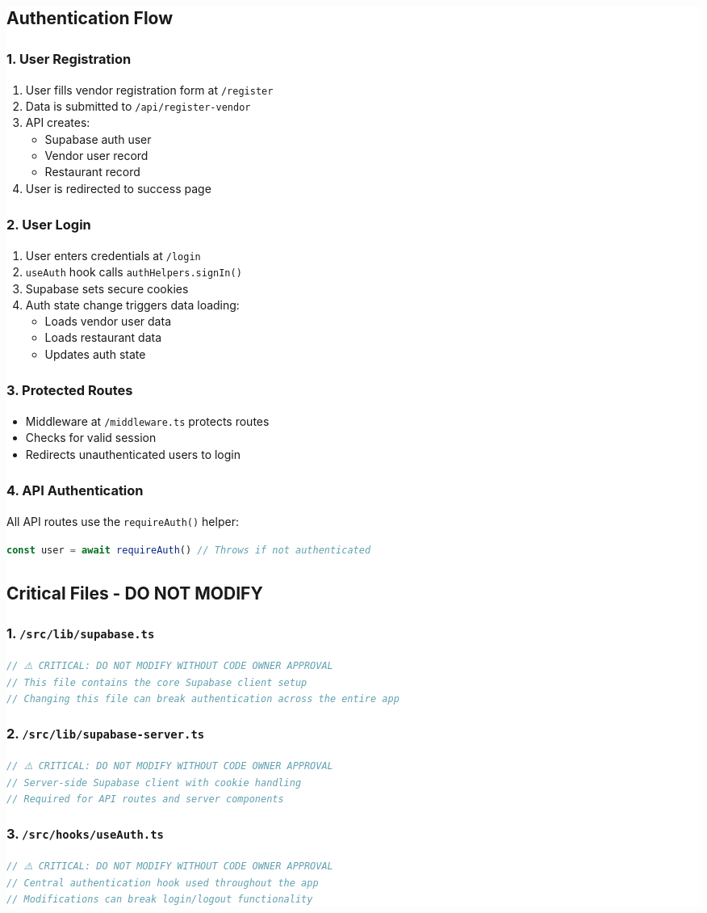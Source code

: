## Authentication Flow

### 1. User Registration
1. User fills vendor registration form at `/register`
2. Data is submitted to `/api/register-vendor`
3. API creates:
   - Supabase auth user
   - Vendor user record
   - Restaurant record
4. User is redirected to success page

### 2. User Login
1. User enters credentials at `/login`
2. `useAuth` hook calls `authHelpers.signIn()`
3. Supabase sets secure cookies
4. Auth state change triggers data loading:
   - Loads vendor user data
   - Loads restaurant data
   - Updates auth state

### 3. Protected Routes
- Middleware at `/middleware.ts` protects routes
- Checks for valid session
- Redirects unauthenticated users to login

### 4. API Authentication
All API routes use the `requireAuth()` helper:

```typescript
const user = await requireAuth() // Throws if not authenticated
```

## Critical Files - DO NOT MODIFY

### 1. `/src/lib/supabase.ts`
```typescript
// ⚠️ CRITICAL: DO NOT MODIFY WITHOUT CODE OWNER APPROVAL
// This file contains the core Supabase client setup
// Changing this file can break authentication across the entire app
```

### 2. `/src/lib/supabase-server.ts`
```typescript
// ⚠️ CRITICAL: DO NOT MODIFY WITHOUT CODE OWNER APPROVAL
// Server-side Supabase client with cookie handling
// Required for API routes and server components
```

### 3. `/src/hooks/useAuth.ts`
```typescript
// ⚠️ CRITICAL: DO NOT MODIFY WITHOUT CODE OWNER APPROVAL
// Central authentication hook used throughout the app
// Modifications can break login/logout functionality
```

